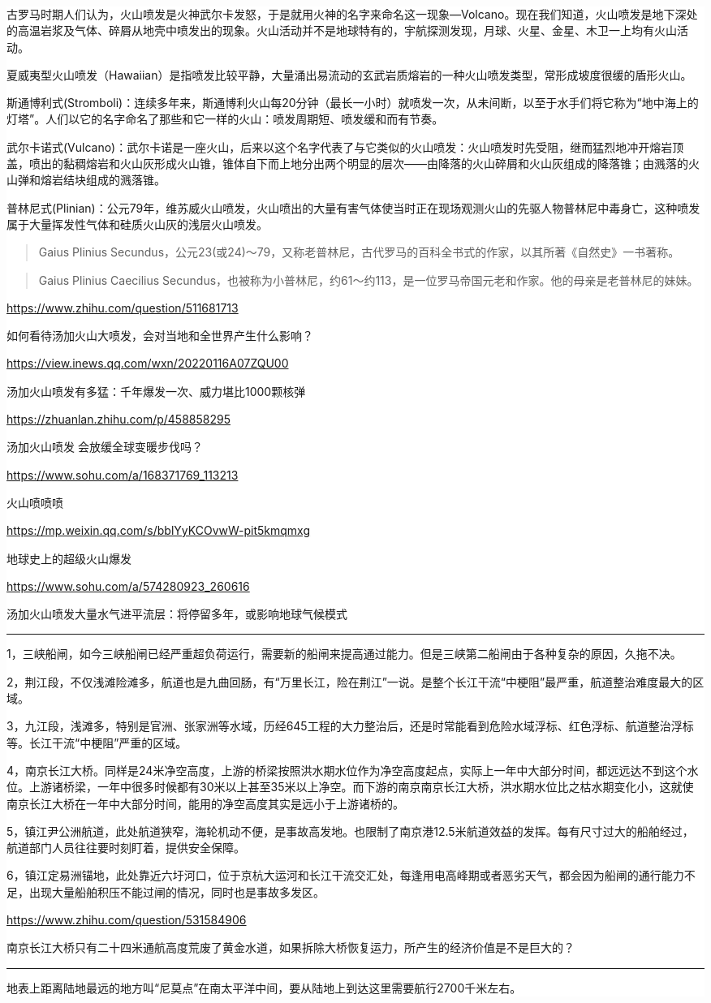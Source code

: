 古罗马时期人们认为，火山喷发是火神武尔卡发怒，于是就用火神的名字来命名这一现象—Volcano。现在我们知道，火山喷发是地下深处的高温岩浆及气体、碎屑从地壳中喷发出的现象。火山活动并不是地球特有的，宇航探测发现，月球、火星、金星、木卫一上均有火山活动。

夏威夷型火山喷发（Hawaiian）是指喷发比较平静，大量涌出易流动的玄武岩质熔岩的一种火山喷发类型，常形成坡度很缓的盾形火山。

斯通博利式(Stromboli)：连续多年来，斯通博利火山每20分钟（最长一小时）就喷发一次，从未间断，以至于水手们将它称为“地中海上的灯塔”。人们以它的名字命名了那些和它一样的火山：喷发周期短、喷发缓和而有节奏。

武尔卡诺式(Vulcano)：武尔卡诺是一座火山，后来以这个名字代表了与它类似的火山喷发：火山喷发时先受阻，继而猛烈地冲开熔岩顶盖，喷出的黏稠熔岩和火山灰形成火山锥，锥体自下而上地分出两个明显的层次——由降落的火山碎屑和火山灰组成的降落锥；由溅落的火山弹和熔岩结块组成的溅落锥。

普林尼式(Plinian)：公元79年，维苏威火山喷发，火山喷出的大量有害气体使当时正在现场观测火山的先驱人物普林尼中毒身亡，这种喷发属于大量挥发性气体和硅质火山灰的浅层火山喷发。

>Gaius Plinius Secundus，公元23(或24)～79，又称老普林尼，古代罗马的百科全书式的作家，以其所著《自然史》一书著称。

>Gaius Plinius Caecilius Secundus，也被称为小普林尼，约61～约113，是一位罗马帝国元老和作家。他的母亲是老普林尼的妹妹。

https://www.zhihu.com/question/511681713

如何看待汤加火山大喷发，会对当地和全世界产生什么影响？

https://view.inews.qq.com/wxn/20220116A07ZQU00

汤加火山喷发有多猛：千年爆发一次、威力堪比1000颗核弹

https://zhuanlan.zhihu.com/p/458858295

汤加火山喷发 会放缓全球变暖步伐吗？

https://www.sohu.com/a/168371769_113213

火山喷喷喷

https://mp.weixin.qq.com/s/bblYyKCOvwW-pit5kmqmxg

地球史上的超级火山爆发

https://www.sohu.com/a/574280923_260616

汤加火山喷发大量水气进平流层：将停留多年，或影响地球气候模式

---

1，三峡船闸，如今三峡船闸已经严重超负荷运行，需要新的船闸来提高通过能力。但是三峡第二船闸由于各种复杂的原因，久拖不决。

2，荆江段，不仅浅滩险滩多，航道也是九曲回肠，有“万里长江，险在荆江”一说。是整个长江干流“中梗阻”最严重，航道整治难度最大的区域。

3，九江段，浅滩多，特别是官洲、张家洲等水域，历经645工程的大力整治后，还是时常能看到危险水域浮标、红色浮标、航道整治浮标等。长江干流“中梗阻”严重的区域。

4，南京长江大桥。同样是24米净空高度，上游的桥梁按照洪水期水位作为净空高度起点，实际上一年中大部分时间，都远远达不到这个水位。上游诸桥梁，一年中很多时候都有30米以上甚至35米以上净空。而下游的南京南京长江大桥，洪水期水位比之枯水期变化小，这就使南京长江大桥在一年中大部分时间，能用的净空高度其实是远小于上游诸桥的。

5，镇江尹公洲航道，此处航道狭窄，海轮机动不便，是事故高发地。也限制了南京港12.5米航道效益的发挥。每有尺寸过大的船舶经过，航道部门人员往往要时刻盯着，提供安全保障。

6，镇江定易洲锚地，此处靠近六圩河口，位于京杭大运河和长江干流交汇处，每逢用电高峰期或者恶劣天气，都会因为船闸的通行能力不足，出现大量船舶积压不能过闸的情况，同时也是事故多发区。

https://www.zhihu.com/question/531584906

南京长江大桥只有二十四米通航高度荒废了黄金水道，如果拆除大桥恢复运力，所产生的经济价值是不是巨大的？

---

地表上距离陆地最远的地方叫“尼莫点”在南太平洋中间，要从陆地上到达这里需要航行2700千米左右。
